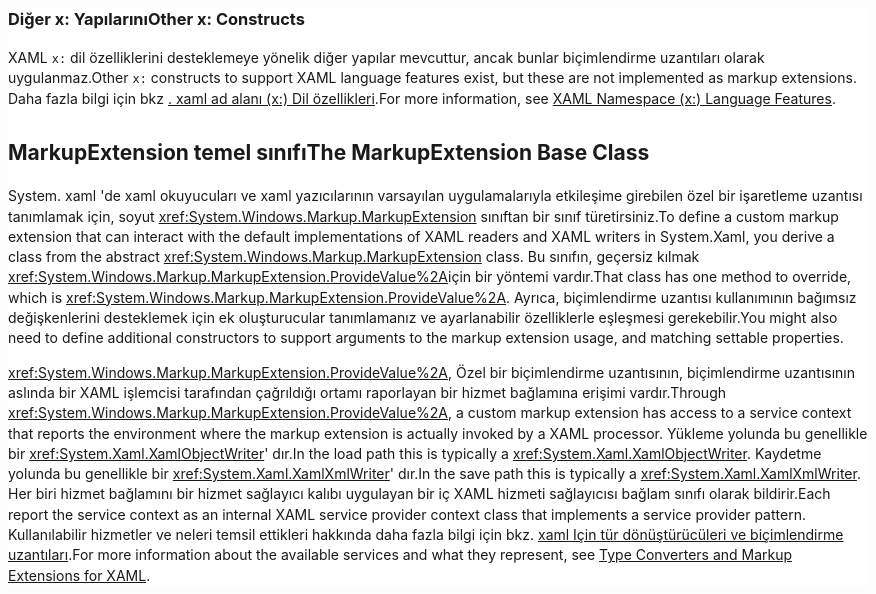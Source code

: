 ### <a name="other-x-constructs"></a><span data-ttu-id="814d1-141">Diğer x: Yapılarını</span><span class="sxs-lookup"><span data-stu-id="814d1-141">Other x: Constructs</span></span>  
 <span data-ttu-id="814d1-142">XAML `x:` dil özelliklerini desteklemeye yönelik diğer yapılar mevcuttur, ancak bunlar biçimlendirme uzantıları olarak uygulanmaz.</span><span class="sxs-lookup"><span data-stu-id="814d1-142">Other `x:` constructs to support XAML language features exist, but these are not implemented as markup extensions.</span></span> <span data-ttu-id="814d1-143">Daha fazla bilgi için bkz [. xaml ad alanı (x:) Dil özellikleri](xaml-namespace-x-language-features.md).</span><span class="sxs-lookup"><span data-stu-id="814d1-143">For more information, see [XAML Namespace (x:) Language Features](xaml-namespace-x-language-features.md).</span></span>  
  
<a name="the_markupextension_base_class"></a>   
## <a name="the-markupextension-base-class"></a><span data-ttu-id="814d1-144">MarkupExtension temel sınıfı</span><span class="sxs-lookup"><span data-stu-id="814d1-144">The MarkupExtension Base Class</span></span>  
 <span data-ttu-id="814d1-145">System. xaml 'de xaml okuyucuları ve xaml yazıcılarının varsayılan uygulamalarıyla etkileşime girebilen özel bir işaretleme uzantısı tanımlamak için, soyut <xref:System.Windows.Markup.MarkupExtension> sınıftan bir sınıf türetirsiniz.</span><span class="sxs-lookup"><span data-stu-id="814d1-145">To define a custom markup extension that can interact with the default implementations of XAML readers and XAML writers in System.Xaml, you derive a class from the abstract <xref:System.Windows.Markup.MarkupExtension> class.</span></span> <span data-ttu-id="814d1-146">Bu sınıfın, geçersiz kılmak <xref:System.Windows.Markup.MarkupExtension.ProvideValue%2A>için bir yöntemi vardır.</span><span class="sxs-lookup"><span data-stu-id="814d1-146">That class has one method to override, which is <xref:System.Windows.Markup.MarkupExtension.ProvideValue%2A>.</span></span> <span data-ttu-id="814d1-147">Ayrıca, biçimlendirme uzantısı kullanımının bağımsız değişkenlerini desteklemek için ek oluşturucular tanımlamanız ve ayarlanabilir özelliklerle eşleşmesi gerekebilir.</span><span class="sxs-lookup"><span data-stu-id="814d1-147">You might also need to define additional constructors to support arguments to the markup extension usage, and matching settable properties.</span></span>  
  
 <span data-ttu-id="814d1-148"><xref:System.Windows.Markup.MarkupExtension.ProvideValue%2A>, Özel bir biçimlendirme uzantısının, biçimlendirme uzantısının aslında bir XAML işlemcisi tarafından çağrıldığı ortamı raporlayan bir hizmet bağlamına erişimi vardır.</span><span class="sxs-lookup"><span data-stu-id="814d1-148">Through <xref:System.Windows.Markup.MarkupExtension.ProvideValue%2A>, a custom markup extension has access to a service context that reports the environment where the markup extension is actually invoked by a XAML processor.</span></span> <span data-ttu-id="814d1-149">Yükleme yolunda bu genellikle bir <xref:System.Xaml.XamlObjectWriter>' dır.</span><span class="sxs-lookup"><span data-stu-id="814d1-149">In the load path this is typically a <xref:System.Xaml.XamlObjectWriter>.</span></span> <span data-ttu-id="814d1-150">Kaydetme yolunda bu genellikle bir <xref:System.Xaml.XamlXmlWriter>' dır.</span><span class="sxs-lookup"><span data-stu-id="814d1-150">In the save path this is typically a <xref:System.Xaml.XamlXmlWriter>.</span></span> <span data-ttu-id="814d1-151">Her biri hizmet bağlamını bir hizmet sağlayıcı kalıbı uygulayan bir iç XAML hizmeti sağlayıcısı bağlam sınıfı olarak bildirir.</span><span class="sxs-lookup"><span data-stu-id="814d1-151">Each report the service context as an internal XAML service provider context class that implements a service provider pattern.</span></span> <span data-ttu-id="814d1-152">Kullanılabilir hizmetler ve neleri temsil ettikleri hakkında daha fazla bilgi için bkz. [xaml Için tür dönüştürücüleri ve biçimlendirme uzantıları](type-converters-and-markup-extensions-for-xaml.md).</span><span class="sxs-lookup"><span data-stu-id="814d1-152">For more information about the available services and what they represent, see [Type Converters and Markup Extensions for XAML](type-converters-and-markup-extensions-for-xaml.md).</span></span>  
  